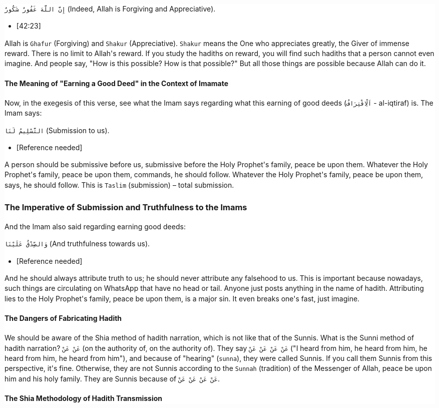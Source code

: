 `إِنَّ اللَّهَ غَفُورٌ شَكُورٌ`
(Indeed, Allah is Forgiving and Appreciative).
- [42:23]

Allah is `Ghafur` (Forgiving) and `Shakur` (Appreciative). `Shakur` means the One who appreciates greatly, the Giver of immense reward. There is no limit to Allah's reward. If you study the hadiths on reward, you will find such hadiths that a person cannot even imagine. And people say, "How is this possible? How is that possible?" But all those things are possible because Allah can do it.

#### The Meaning of "Earning a Good Deed" in the Context of Imamate

Now, in the exegesis of this verse, see what the Imam says regarding what this earning of good deeds (`اَلْاِقْتِرَافُ` - al-iqtiraf) is. The Imam says:

`التَّسْلِیمُ لَنَا`
(Submission to us).
- [Reference needed]

A person should be submissive before us, submissive before the Holy Prophet's family, peace be upon them. Whatever the Holy Prophet's family, peace be upon them, commands, he should follow. Whatever the Holy Prophet's family, peace be upon them, says, he should follow. This is `Taslim` (submission) – total submission.

### The Imperative of Submission and Truthfulness to the Imams

And the Imam also said regarding earning good deeds:

`وَالصِّدْقُ عَلَیْنَا`
(And truthfulness towards us).
- [Reference needed]

And he should always attribute truth to us; he should never attribute any falsehood to us. This is important because nowadays, such things are circulating on WhatsApp that have no head or tail. Anyone just posts anything in the name of hadith. Attributing lies to the Holy Prophet's family, peace be upon them, is a major sin. It even breaks one's fast, just imagine.

#### The Dangers of Fabricating Hadith

We should be aware of the Shia method of hadith narration, which is not like that of the Sunnis. What is the Sunni method of hadith narration? `عَنْ عَنْ` (on the authority of, on the authority of). They say `عَنْ عَنْ عَنْ عَنْ` ("I heard from him, he heard from him, he heard from him, he heard from him"), and because of "hearing" (`sunna`), they were called Sunnis. If you call them Sunnis from this perspective, it's fine. Otherwise, they are not Sunnis according to the `Sunnah` (tradition) of the Messenger of Allah, peace be upon him and his holy family. They are Sunnis because of `عَنْ عَنْ عَنْ عَنْ`.

#### The Shia Methodology of Hadith Transmission

